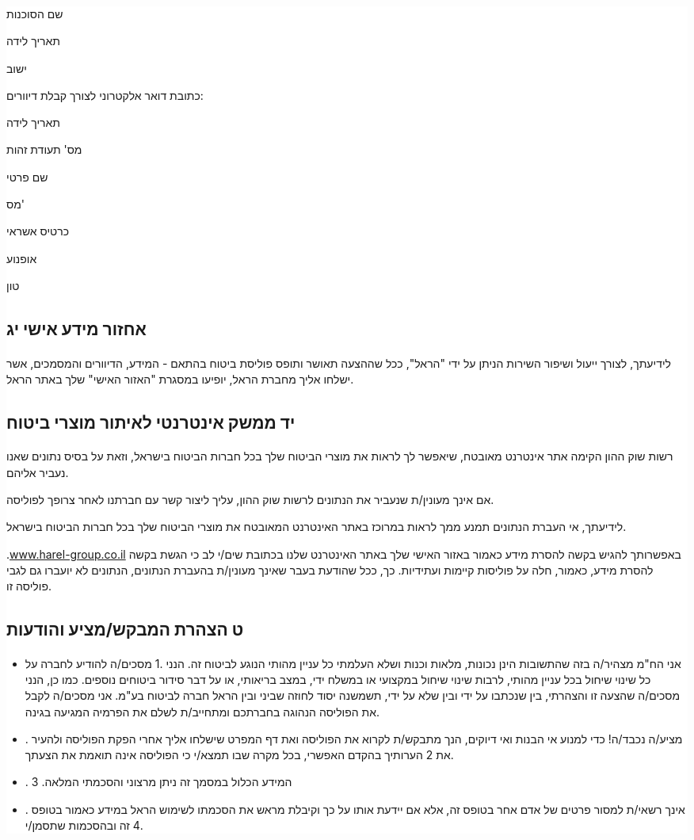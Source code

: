 שם הסוכנות

תאריך לידה

ישוב

כתובת דואר אלקטרוני לצורך קבלת דיוורים:

תאריך לידה

מס' תעודת זהות

שם פרטי

מס'

כרטיס אשראי

אופנוע

טון



## אחזור מידע אישי יג

לידיעתך, לצורך ייעול ושיפור השירות הניתן על ידי "הראל", ככל שההצעה תאושר ותופס פוליסת ביטוח בהתאם - המידע, הדיוורים והמסמכים, אשר ישלחו אליך מחברת הראל, יופיעו במסגרת "האזור האישי" שלך באתר הראל.

## יד ממשק אינטרנטי לאיתור מוצרי ביטוח

רשות שוק ההון הקימה אתר אינטרנט מאובטח, שיאפשר לך לראות את מוצרי הביטוח שלך בכל חברות הביטוח בישראל, וזאת על בסיס נתונים שאנו נעביר אליהם.

אם אינך מעונין/ת שנעביר את הנתונים לרשות שוק ההון, עליך ליצור קשר עם חברתנו לאחר צרופך לפוליסה.

לידיעתך, אי העברת הנתונים תמנע ממך לראות במרוכז באתר האינטרנט המאובטח את מוצרי הביטוח שלך בכל חברות הביטוח בישראל.

.www.harel-group.co.il באפשרותך להגיש בקשה להסרת מידע כאמור באזור האישי שלך באתר האינטרנט שלנו בכתובת שים/י לב כי הגשת בקשה להסרת מידע, כאמור, חלה על פוליסות קיימות ועתידיות. כך, ככל שהודעת בעבר שאינך מעונין/ת בהעברת הנתונים, הנתונים לא יועברו גם לגבי פוליסה זו.

## ט הצהרת המבקש/מציע והודעות

- אני הח"מ                                           מצהיר/ה בזה שהתשובות הינן נכונות, מלאות וכנות ושלא העלמתי כל עניין מהותי הנוגע לביטוח זה. הנני .1 מסכים/ה להודיע לחברה על כל שינוי שיחול בכל עניין מהותי, לרבות שינוי שיחול במקצועי או במשלח ידי, במצב בריאותי, או על דבר סידור ביטוחים נוספים. כמו כן, הנני מסכים/ה שהצעה זו והצהרתי, בין שנכתבו על ידי ובין שלא על ידי, תשמשנה יסוד לחוזה שביני ובין הראל חברה לביטוח בע"מ. אני מסכים/ה לקבל את הפוליסה הנהוגה בחברתכם ומתחייב/ת לשלם את הפרמיה המגיעה בגינה.

- .  מציע/ה נכבד/ה! כדי למנוע אי הבנות ואי דיוקים, הנך מתבקש/ת לקרוא את הפוליסה ואת דף המפרט שישלחו אליך אחרי הפקת הפוליסה ולהעיר את 2 הערותיך בהקדם האפשרי, בכל מקרה שבו תמצא/י כי הפוליסה אינה תואמת את הצעתך.

- .  המידע הכלול במסמך זה ניתן מרצוני והסכמתי המלאה. 3

- .  אינך רשאי/ת למסור פרטים של אדם אחר בטופס זה, אלא אם יידעת אותו על כך וקיבלת מראש את הסכמתו לשימוש הראל במידע כאמור בטופס 4 זה ובהסכמות שתסמן/י.
